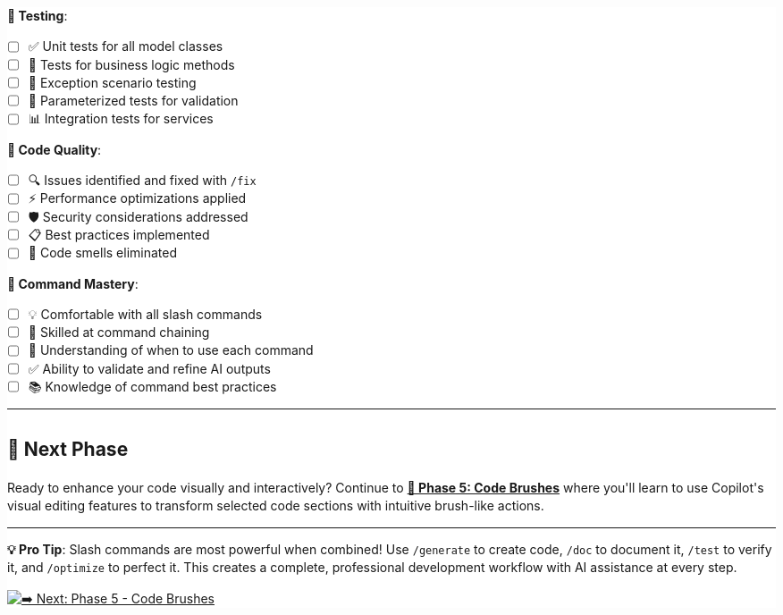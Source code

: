**🧪 Testing**:
- [ ] ✅ Unit tests for all model classes
- [ ] 🔧 Tests for business logic methods
- [ ] 🚨 Exception scenario testing
- [ ] 🧪 Parameterized tests for validation
- [ ] 📊 Integration tests for services

**🔧 Code Quality**:
- [ ] 🔍 Issues identified and fixed with `/fix`
- [ ] ⚡ Performance optimizations applied
- [ ] 🛡️ Security considerations addressed
- [ ] 📋 Best practices implemented
- [ ] 🧹 Code smells eliminated

**🎯 Command Mastery**:
- [ ] 💡 Comfortable with all slash commands
- [ ] 🔄 Skilled at command chaining
- [ ] 🎯 Understanding of when to use each command
- [ ] ✅ Ability to validate and refine AI outputs
- [ ] 📚 Knowledge of command best practices

---

## 🚀 Next Phase
Ready to enhance your code visually and interactively? Continue to **[🎨 Phase 5: Code Brushes](phase05-code-brushes.md)** where you'll learn to use Copilot's visual editing features to transform selected code sections with intuitive brush-like actions.

---
**💡 Pro Tip**: Slash commands are most powerful when combined! Use `/generate` to create code, `/doc` to document it, `/test` to verify it, and `/optimize` to perfect it. This creates a complete, professional development workflow with AI assistance at every step.

[![➡️ Next: Phase 5 - Code Brushes](https://img.shields.io/badge/➡️-Next%3A%20Phase%205%20Code%20Brushes-green?style=flat-square)](phase05-code-brushes.md)
